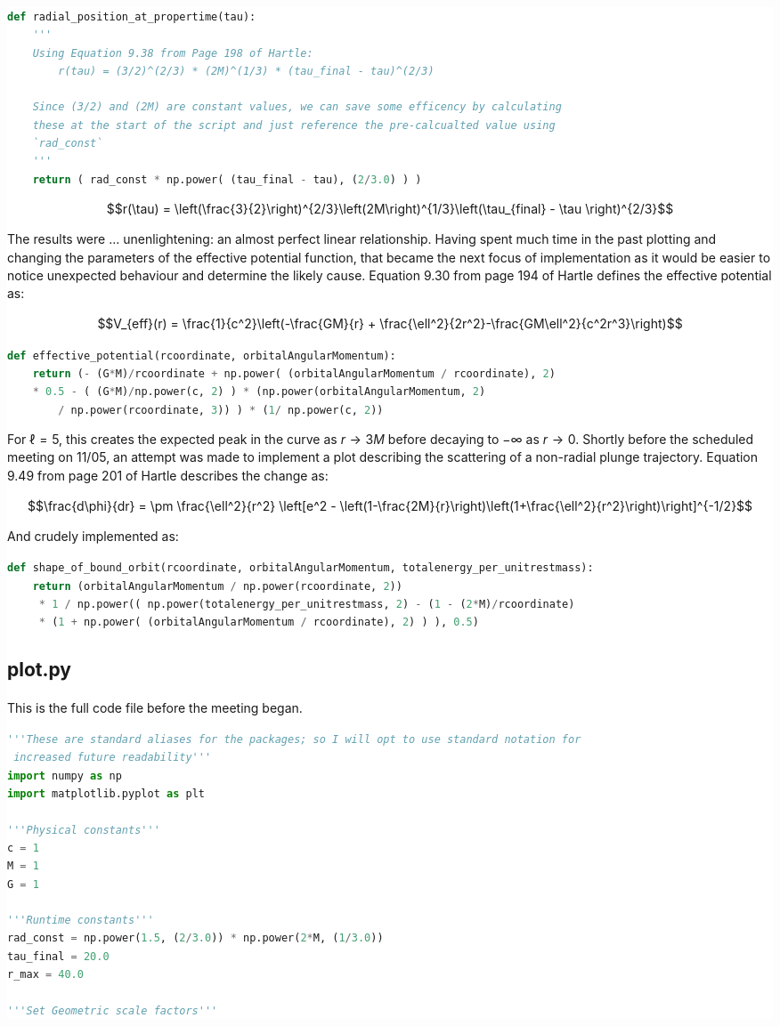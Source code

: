 ``` python
def radial_position_at_propertime(tau):
    '''
    Using Equation 9.38 from Page 198 of Hartle:
        r(tau) = (3/2)^(2/3) * (2M)^(1/3) * (tau_final - tau)^(2/3)

    Since (3/2) and (2M) are constant values, we can save some efficency by calculating
    these at the start of the script and just reference the pre-calcualted value using
    `rad_const`
    '''
    return ( rad_const * np.power( (tau_final - tau), (2/3.0) ) )
```

$$r(\tau) = \left(\frac{3}{2}\right)^{2/3}\left(2M\right)^{1/3}\left(\tau_{final} - \tau \right)^{2/3}$$

The results were ... unenlightening: an almost perfect linear relationship. Having spent much time in the past plotting and changing the parameters of the effective potential function, that became the next focus of implementation as it would be easier to notice unexpected behaviour and determine the likely cause. Equation 9.30 from page 194 of Hartle defines the effective potential as:

$$V_{eff}(r) = \frac{1}{c^2}\left(-\frac{GM}{r} + \frac{\ell^2}{2r^2}-\frac{GM\ell^2}{c^2r^3}\right)$$

``` python
def effective_potential(rcoordinate, orbitalAngularMomentum):
    return (- (G*M)/rcoordinate + np.power( (orbitalAngularMomentum / rcoordinate), 2)
    * 0.5 - ( (G*M)/np.power(c, 2) ) * (np.power(orbitalAngularMomentum, 2)
        / np.power(rcoordinate, 3)) ) * (1/ np.power(c, 2))
```

For $\ell=5$, this creates the expected peak in the curve as $r\rightarrow 3M$ before decaying to $-\infty$ as $r\rightarrow 0$. Shortly before the scheduled meeting on 11/05, an attempt was made to implement a plot describing the scattering of a non-radial plunge trajectory. Equation 9.49 from page 201 of Hartle describes the change as:

$$\frac{d\phi}{dr} = \pm \frac{\ell^2}{r^2} \left[e^2 - \left(1-\frac{2M}{r}\right)\left(1+\frac{\ell^2}{r^2}\right)\right]^{-1/2}$$

And crudely implemented as:

``` python
def shape_of_bound_orbit(rcoordinate, orbitalAngularMomentum, totalenergy_per_unitrestmass):
    return (orbitalAngularMomentum / np.power(rcoordinate, 2))
     * 1 / np.power(( np.power(totalenergy_per_unitrestmass, 2) - (1 - (2*M)/rcoordinate)
     * (1 + np.power( (orbitalAngularMomentum / rcoordinate), 2) ) ), 0.5)
```

## plot.py

This is the full code file before the meeting began.

``` python
'''These are standard aliases for the packages; so I will opt to use standard notation for
 increased future readability'''
import numpy as np
import matplotlib.pyplot as plt

'''Physical constants'''
c = 1
M = 1
G = 1

'''Runtime constants'''
rad_const = np.power(1.5, (2/3.0)) * np.power(2*M, (1/3.0))
tau_final = 20.0
r_max = 40.0

'''Set Geometric scale factors'''
```

[^1]: Ironically, the design decision behind this was to avoid hardcoding the indices for the different dimensions in each loop, but ultimately failed as the `Node` class wants to know its index position in the N-dimensional array. This design decision came about from previous hobby experience in game design where it becomes very useful for each tile in a board to be able to inform you of its coordinates: E.g., very helpful when needing to access neighbors.
[^2]: This makes a lot more sense in hindsight, considering how Microsoft Excel or Google Sheets require the columns for both as well.